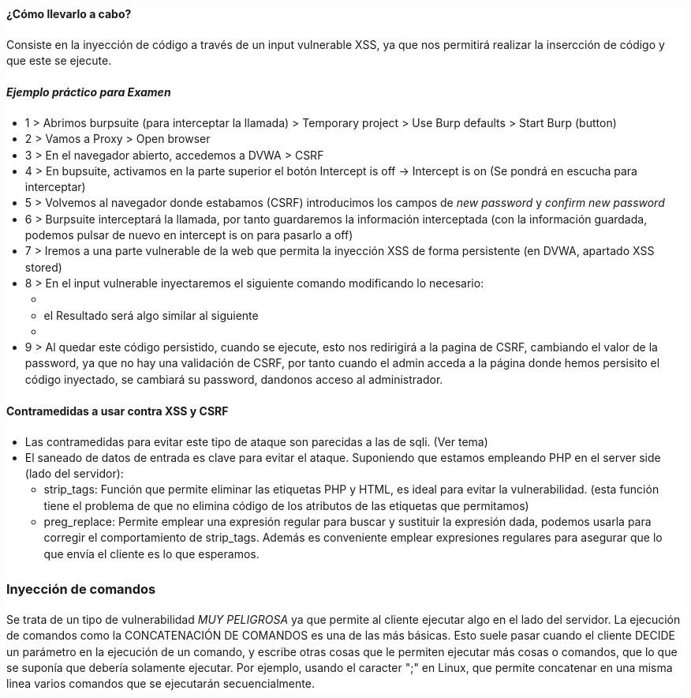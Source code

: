 #### ¿Cómo llevarlo a cabo?

Consiste en la inyección de código a través de un input vulnerable XSS, ya que nos permitirá realizar la insercción de código y que este se ejecute.

#### *Ejemplo práctico para Examen*

- 1 > Abrimos burpsuite (para interceptar la llamada) > Temporary project > Use Burp defaults > Start Burp (button)
- 2 > Vamos a Proxy > Open browser
- 3 > En el navegador abierto, accedemos a DVWA > CSRF
- 4 > En bupsuite, activamos en la parte superior el botón Intercept is off -> Intercept is on (Se pondrá en escucha para interceptar)
- 5 > Volvemos al navegador donde estabamos (CSRF) introducimos los campos de *new password* y *confirm new password*
- 6 > Burpsuite interceptará la llamada, por tanto guardaremos la información interceptada (con la información guardada, podemos pulsar de nuevo en intercept is on para pasarlo a off)
- 7 > Iremos a una parte vulnerable de la web que permita la inyección XSS de forma persistente (en DVWA, apartado XSS stored)
- 8 > En el input vulnerable inyectaremos el siguiente comando modificando lo necesario:
    - <script> document.location='http://{url_server_owasp}[ url GET (primera linea) interceptada por burpsuite (teniendo en cuenta de cambiar los valores de los params si fuera necesario) ]';</script>
    - el Resultado será algo similar al siguiente
    - <script> document.location-'http://192.168.1.183/dvwa/vulnerabilites/csrf/?password_new=admin&password_conf=admin&Change=Change#';</script>
- 9 > Al quedar este código persistido, cuando se ejecute, esto nos redirigirá a la pagina de CSRF, cambiando el valor de la password, ya que no hay una validación de CSRF, por tanto cuando el admin acceda a la página donde hemos persisito el código inyectado, se cambiará su password, dandonos acceso al administrador.


#### Contramedidas a usar contra XSS y CSRF

- Las contramedidas para evitar este tipo de ataque son parecidas a las de sqli. (Ver tema)
- El saneado de datos de entrada es clave para evitar el ataque. Suponiendo que estamos empleando PHP en el server side (lado del servidor):
    - strip_tags: Función que permite eliminar las etiquetas PHP y HTML, es ideal para evitar la vulnerabilidad. (esta función tiene el problema de que no elimina código de los atributos de las etiquetas que permitamos)
    - preg_replace: Permite emplear una expresión regular para buscar y sustituir la expresión dada, podemos usarla para corregir el comportamiento de strip_tags. Además es conveniente emplear expresiones regulares para asegurar que lo que envía el cliente es lo que esperamos.

### Inyección de comandos

Se trata de un tipo de vulnerabilidad *MUY PELIGROSA* ya que permite al cliente ejecutar algo en el lado del servidor.
La ejecución de comandos como la CONCATENACIÓN DE COMANDOS es una de las más básicas. Esto suele pasar cuando el cliente DECIDE un parámetro en la ejecución de un comando, y escribe otras cosas que le permiten ejecutar más cosas o comandos, que lo que se suponía que debería solamente ejecutar. Por ejemplo, usando el caracter ";" en Linux, que permite concatenar en una misma linea varios comandos que se ejecutarán secuencialmente.
